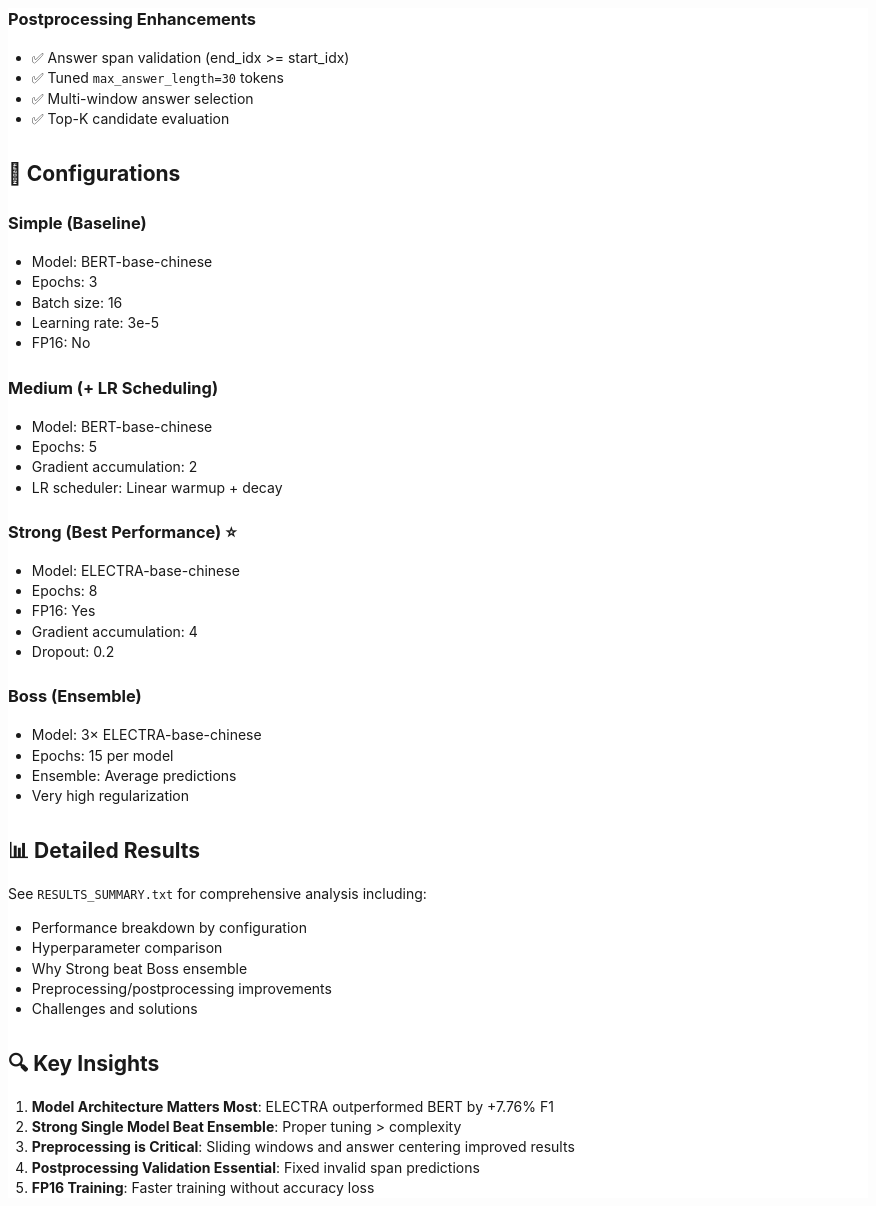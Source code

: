 ### Postprocessing Enhancements
- ✅ Answer span validation (end_idx >= start_idx)
- ✅ Tuned `max_answer_length=30` tokens
- ✅ Multi-window answer selection
- ✅ Top-K candidate evaluation

## 📝 Configurations

### Simple (Baseline)
- Model: BERT-base-chinese
- Epochs: 3
- Batch size: 16
- Learning rate: 3e-5
- FP16: No

### Medium (+ LR Scheduling)
- Model: BERT-base-chinese
- Epochs: 5
- Gradient accumulation: 2
- LR scheduler: Linear warmup + decay

### Strong (Best Performance) ⭐
- Model: ELECTRA-base-chinese
- Epochs: 8
- FP16: Yes
- Gradient accumulation: 4
- Dropout: 0.2

### Boss (Ensemble)
- Model: 3× ELECTRA-base-chinese
- Epochs: 15 per model
- Ensemble: Average predictions
- Very high regularization

## 📊 Detailed Results

See `RESULTS_SUMMARY.txt` for comprehensive analysis including:
- Performance breakdown by configuration
- Hyperparameter comparison
- Why Strong beat Boss ensemble
- Preprocessing/postprocessing improvements
- Challenges and solutions

## 🔍 Key Insights

1. **Model Architecture Matters Most**: ELECTRA outperformed BERT by +7.76% F1
2. **Strong Single Model Beat Ensemble**: Proper tuning > complexity
3. **Preprocessing is Critical**: Sliding windows and answer centering improved results
4. **Postprocessing Validation Essential**: Fixed invalid span predictions
5. **FP16 Training**: Faster training without accuracy loss
